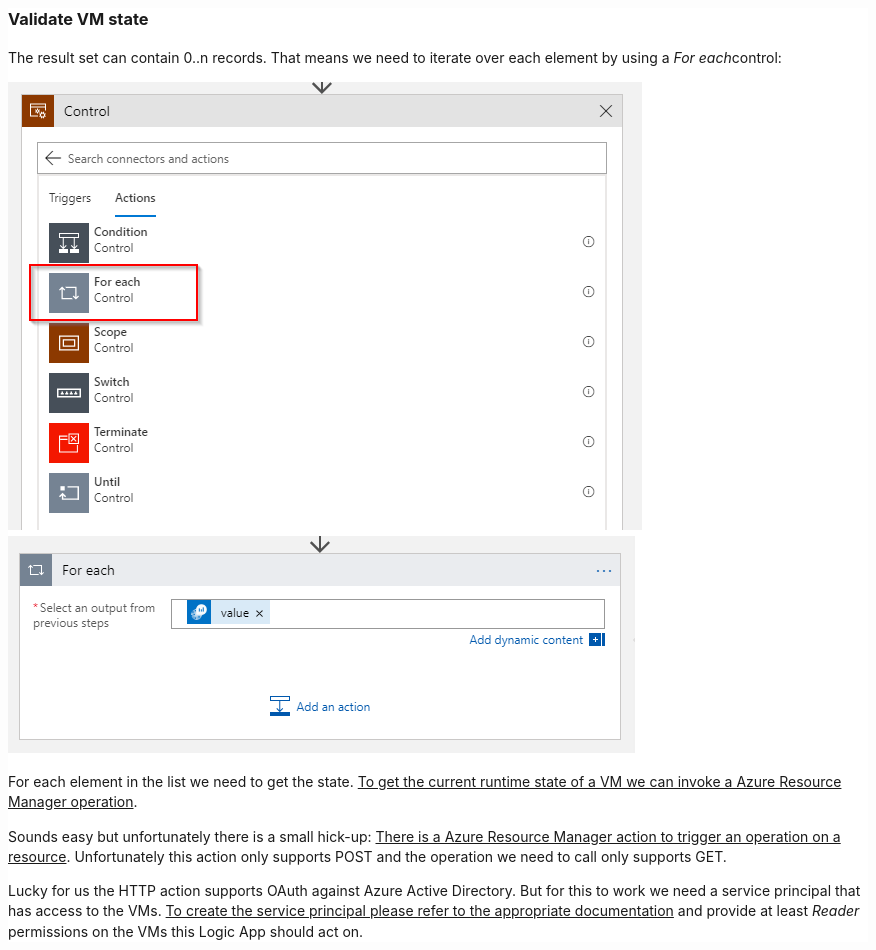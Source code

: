 ### Validate VM state

The result set can contain 0..n records. That means we need to iterate over each element by using a *For each*control:

![Add **For each** control](images/image-22.png)
![**For each **control configuration](images/image-23.png)

For each element in the list we need to get the state. [To get the current runtime state of a VM we can invoke a Azure Resource Manager operation](https://docs.microsoft.com/en-us/rest/api/compute/virtualmachines/instanceview).

Sounds easy but unfortunately there is a small hick-up: [There is a Azure Resource Manager action to trigger an operation on a resource](https://docs.microsoft.com/en-us/connectors/arm/#invoke-resource-operation). Unfortunately this action only supports POST and the operation we need to call only supports GET.

Lucky for us the HTTP action supports OAuth against Azure Active Directory. But for this to work we need a service principal that has access to the VMs. [To create the service principal please refer to the appropriate documentation](https://docs.microsoft.com/en-us/cli/azure/ad/sp?view=azure-cli-latest#az-ad-sp-create-for-rbac) and provide at least *Reader* permissions on the VMs this Logic App should act on.
